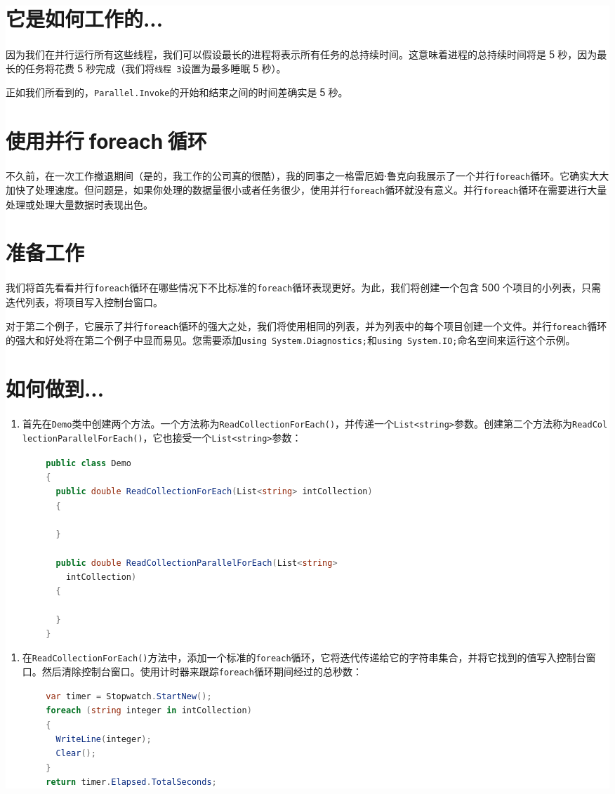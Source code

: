 # 它是如何工作的...

因为我们在并行运行所有这些线程，我们可以假设最长的进程将表示所有任务的总持续时间。这意味着进程的总持续时间将是 5 秒，因为最长的任务将花费 5 秒完成（我们将`线程 3`设置为最多睡眠 5 秒）。

正如我们所看到的，`Parallel.Invoke`的开始和结束之间的时间差确实是 5 秒。

# 使用并行 foreach 循环

不久前，在一次工作撤退期间（是的，我工作的公司真的很酷），我的同事之一格雷厄姆·鲁克向我展示了一个并行`foreach`循环。它确实大大加快了处理速度。但问题是，如果你处理的数据量很小或者任务很少，使用并行`foreach`循环就没有意义。并行`foreach`循环在需要进行大量处理或处理大量数据时表现出色。

# 准备工作

我们将首先看看并行`foreach`循环在哪些情况下不比标准的`foreach`循环表现更好。为此，我们将创建一个包含 500 个项目的小列表，只需迭代列表，将项目写入控制台窗口。

对于第二个例子，它展示了并行`foreach`循环的强大之处，我们将使用相同的列表，并为列表中的每个项目创建一个文件。并行`foreach`循环的强大和好处将在第二个例子中显而易见。您需要添加`using System.Diagnostics;`和`using System.IO;`命名空间来运行这个示例。

# 如何做到...

1.  首先在`Demo`类中创建两个方法。一个方法称为`ReadCollectionForEach()`，并传递一个`List<string>`参数。创建第二个方法称为`ReadCollectionParallelForEach()`，它也接受一个`List<string>`参数：

```cs
        public class Demo 
        { 
          public double ReadCollectionForEach(List<string> intCollection) 
          {         

          } 

          public double ReadCollectionParallelForEach(List<string> 
            intCollection) 
          {         

          } 
        }

```

1.  在`ReadCollectionForEach()`方法中，添加一个标准的`foreach`循环，它将迭代传递给它的字符串集合，并将它找到的值写入控制台窗口。然后清除控制台窗口。使用计时器来跟踪`foreach`循环期间经过的总秒数：

```cs
        var timer = Stopwatch.StartNew(); 
        foreach (string integer in intCollection) 
        { 
          WriteLine(integer); 
          Clear(); 
        } 
        return timer.Elapsed.TotalSeconds;

```
